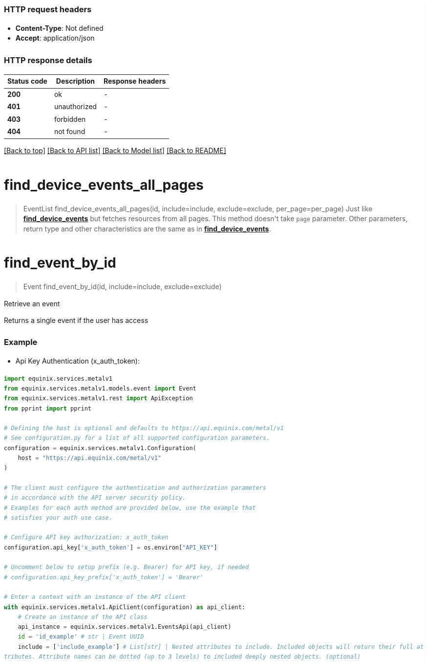 ### HTTP request headers

 - **Content-Type**: Not defined
 - **Accept**: application/json

### HTTP response details

| Status code | Description | Response headers |
|-------------|-------------|------------------|
**200** | ok |  -  |
**401** | unauthorized |  -  |
**403** | forbidden |  -  |
**404** | not found |  -  |

[[Back to top]](#) [[Back to API list]](../README.md#documentation-for-api-endpoints) [[Back to Model list]](../README.md#documentation-for-models) [[Back to README]](../README.md)
# **find_device_events_all_pages**
> EventList find_device_events_all_pages(id, include=include, exclude=exclude, per_page=per_page)
Just like [**find_device_events**](EventsApi.md#find_device_events) but fetches resources from all pages. This method doesn't take `page` parameter. Other parameters, return type and other characteristics are the same as in [**find_device_events**](EventsApi.md#find_device_events).
# **find_event_by_id**
> Event find_event_by_id(id, include=include, exclude=exclude)

Retrieve an event

Returns a single event if the user has access

### Example

* Api Key Authentication (x_auth_token):

```python
import equinix.services.metalv1
from equinix.services.metalv1.models.event import Event
from equinix.services.metalv1.rest import ApiException
from pprint import pprint

# Defining the host is optional and defaults to https://api.equinix.com/metal/v1
# See configuration.py for a list of all supported configuration parameters.
configuration = equinix.services.metalv1.Configuration(
    host = "https://api.equinix.com/metal/v1"
)

# The client must configure the authentication and authorization parameters
# in accordance with the API server security policy.
# Examples for each auth method are provided below, use the example that
# satisfies your auth use case.

# Configure API key authorization: x_auth_token
configuration.api_key['x_auth_token'] = os.environ["API_KEY"]

# Uncomment below to setup prefix (e.g. Bearer) for API key, if needed
# configuration.api_key_prefix['x_auth_token'] = 'Bearer'

# Enter a context with an instance of the API client
with equinix.services.metalv1.ApiClient(configuration) as api_client:
    # Create an instance of the API class
    api_instance = equinix.services.metalv1.EventsApi(api_client)
    id = 'id_example' # str | Event UUID
    include = ['include_example'] # List[str] | Nested attributes to include. Included objects will return their full attributes. Attribute names can be dotted (up to 3 levels) to included deeply nested objects. (optional)
```